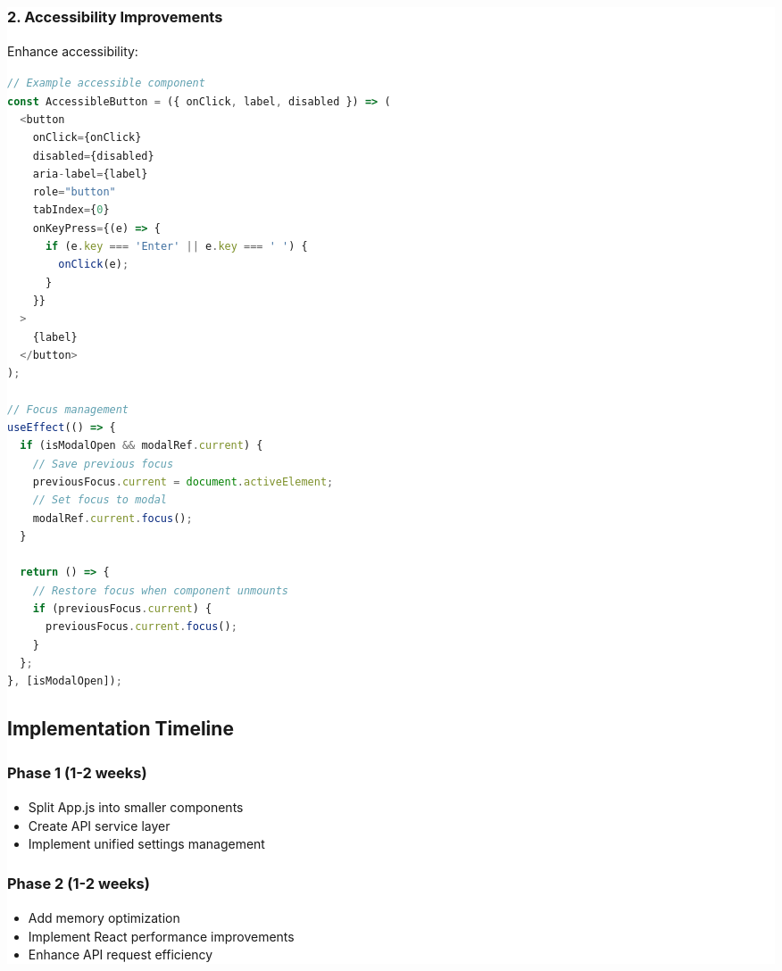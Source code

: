 ### 2. Accessibility Improvements

Enhance accessibility:

```javascript
// Example accessible component
const AccessibleButton = ({ onClick, label, disabled }) => (
  <button
    onClick={onClick}
    disabled={disabled}
    aria-label={label}
    role="button"
    tabIndex={0}
    onKeyPress={(e) => {
      if (e.key === 'Enter' || e.key === ' ') {
        onClick(e);
      }
    }}
  >
    {label}
  </button>
);

// Focus management
useEffect(() => {
  if (isModalOpen && modalRef.current) {
    // Save previous focus
    previousFocus.current = document.activeElement;
    // Set focus to modal
    modalRef.current.focus();
  }
  
  return () => {
    // Restore focus when component unmounts
    if (previousFocus.current) {
      previousFocus.current.focus();
    }
  };
}, [isModalOpen]);
```

## Implementation Timeline

### Phase 1 (1-2 weeks)
- Split App.js into smaller components
- Create API service layer
- Implement unified settings management

### Phase 2 (1-2 weeks)
- Add memory optimization
- Implement React performance improvements
- Enhance API request efficiency
